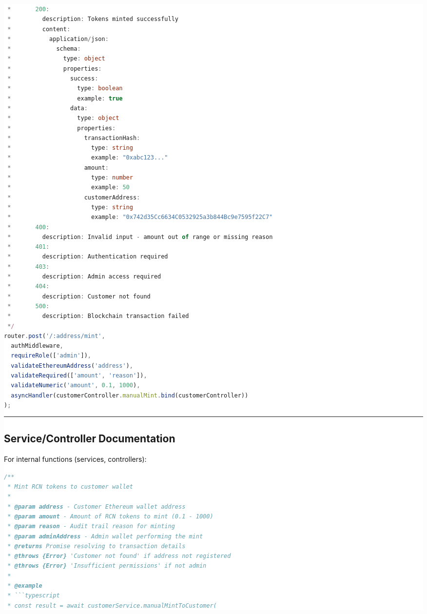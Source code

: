 ```typescript
 *       200:
 *         description: Tokens minted successfully
 *         content:
 *           application/json:
 *             schema:
 *               type: object
 *               properties:
 *                 success:
 *                   type: boolean
 *                   example: true
 *                 data:
 *                   type: object
 *                   properties:
 *                     transactionHash:
 *                       type: string
 *                       example: "0xabc123..."
 *                     amount:
 *                       type: number
 *                       example: 50
 *                     customerAddress:
 *                       type: string
 *                       example: "0x742d35Cc6634C0532925a3b844Bc9e7595f22C7"
 *       400:
 *         description: Invalid input - amount out of range or missing reason
 *       401:
 *         description: Authentication required
 *       403:
 *         description: Admin access required
 *       404:
 *         description: Customer not found
 *       500:
 *         description: Blockchain transaction failed
 */
router.post('/:address/mint',
  authMiddleware,
  requireRole(['admin']),
  validateEthereumAddress('address'),
  validateRequired(['amount', 'reason']),
  validateNumeric('amount', 0.1, 1000),
  asyncHandler(customerController.manualMint.bind(customerController))
);
```

---

## Service/Controller Documentation

For internal functions (services, controllers):

```typescript
/**
 * Mint RCN tokens to customer wallet
 *
 * @param address - Customer Ethereum wallet address
 * @param amount - Amount of RCN tokens to mint (0.1 - 1000)
 * @param reason - Audit trail reason for minting
 * @param adminAddress - Admin wallet performing the mint
 * @returns Promise resolving to transaction details
 * @throws {Error} 'Customer not found' if address not registered
 * @throws {Error} 'Insufficient permissions' if not admin
 *
 * @example
 * ```typescript
 * const result = await customerService.manualMintToCustomer(
```